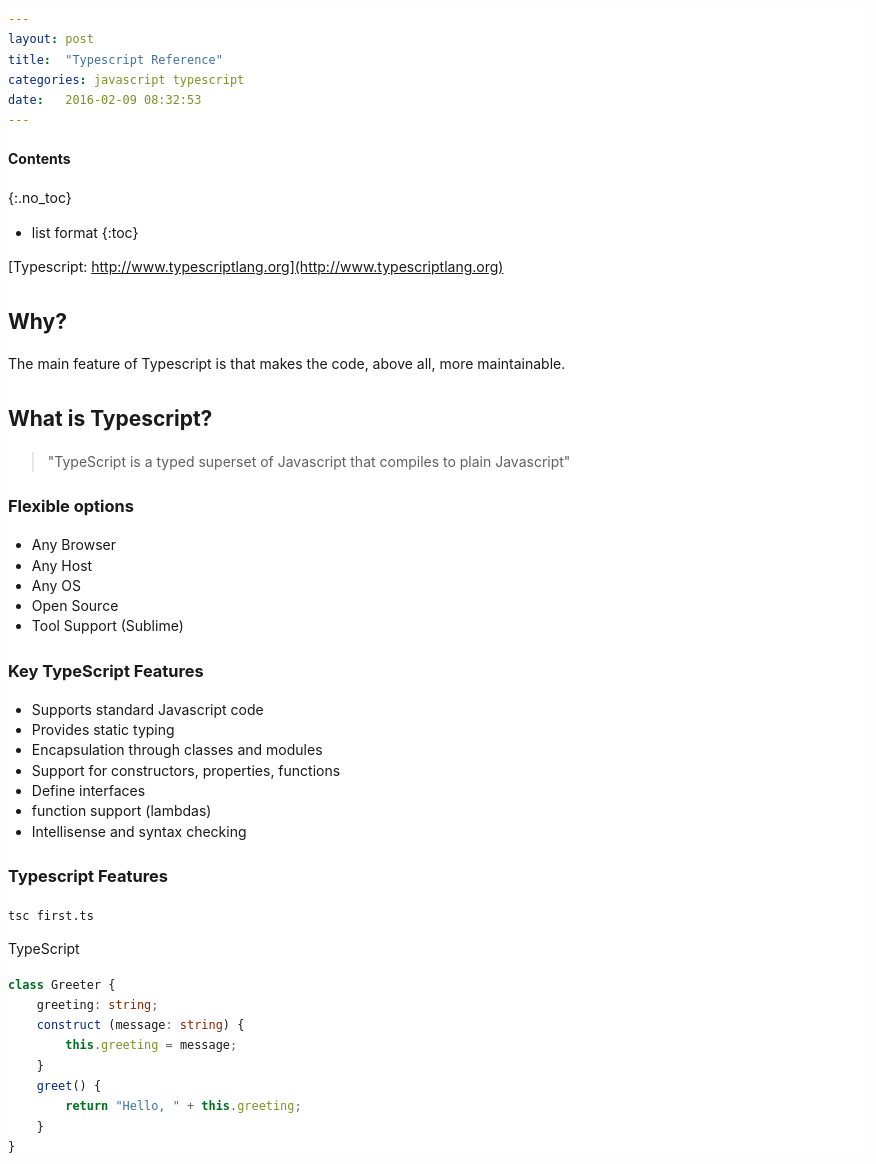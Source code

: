 ```yaml
---
layout: post
title:  "Typescript Reference"
categories: javascript typescript
date:   2016-02-09 08:32:53
---
```


#### Contents

{:.no_toc}
* list format
{:toc}

[Typescript: http://www.typescriptlang.org](http://www.typescriptlang.org)

## Why?

The main feature of Typescript is that makes the code, above all, more maintainable.

## What is Typescript?

> "TypeScript is a typed superset of Javascript that compiles to plain Javascript"

### Flexible options

- Any Browser
- Any Host
- Any OS
- Open Source
- Tool Support (Sublime)

### Key TypeScript Features

- Supports standard Javascript code
- Provides static typing
- Encapsulation through classes and modules
- Support for constructors, properties, functions
- Define interfaces
- function support (lambdas)
- Intellisense and syntax checking

### Typescript Features

```
tsc first.ts
```

TypeScript

```typescript
class Greeter {
    greeting: string;
    construct (message: string) {
        this.greeting = message;
    }
    greet() {
        return "Hello, " + this.greeting;
    }
}
```
